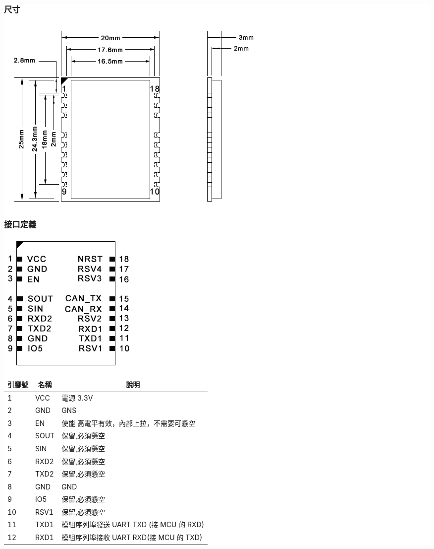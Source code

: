 ### 尺寸

![](figures/assb.png)



### 接口定義

![](figures/pin_assign.png)

| 引腳號 | 名稱   | 說明                                                         |
| ------ | ------ | ------------------------------------------------------------ |
| 1      | VCC    | 電源 3.3V                                                    |
| 2      | GND    | GNS                                                          |
| 3      | EN     | 使能 高電平有效，內部上拉，不需要可懸空                      |
| 4      | SOUT   | 保留,必須懸空                                                |
| 5      | SIN    | 保留,必須懸空                                                |
| 6      | RXD2   | 保留,必須懸空                                                |
| 7      | TXD2   | 保留,必須懸空                                                |
| 8      | GND    | GND                                                          |
| 9      | IO5    | 保留,必須懸空                                                |
| 10     | RSV1   | 保留,必須懸空                                                |
| 11     | TXD1   | 模組序列埠發送 UART TXD (接 MCU 的 RXD)                        |
| 12     | RXD1   | 模組序列埠接收 UART RXD(接 MCU 的 TXD)                         |